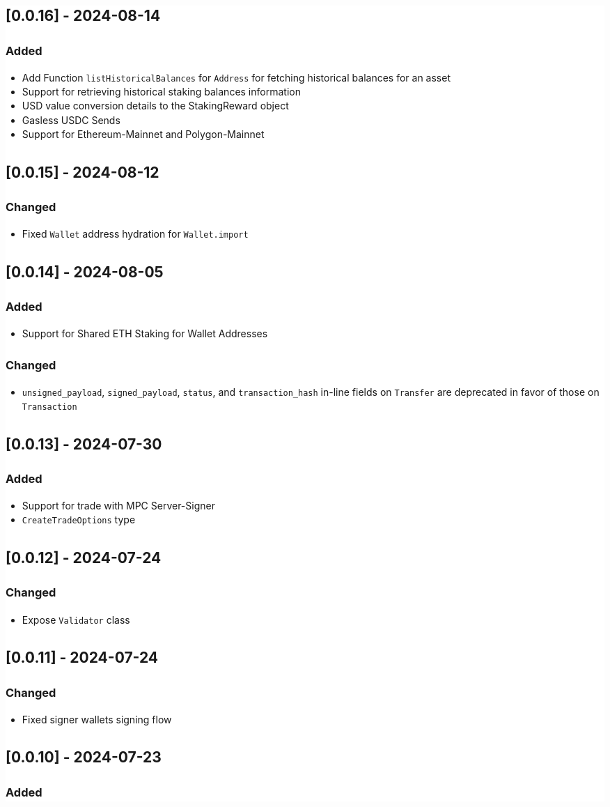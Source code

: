 ## [0.0.16] - 2024-08-14

### Added

- Add Function `listHistoricalBalances` for `Address` for fetching historical balances for an asset
- Support for retrieving historical staking balances information
- USD value conversion details to the StakingReward object
- Gasless USDC Sends
- Support for Ethereum-Mainnet and Polygon-Mainnet

## [0.0.15] - 2024-08-12

### Changed

- Fixed `Wallet` address hydration for `Wallet.import`

## [0.0.14] - 2024-08-05

### Added

- Support for Shared ETH Staking for Wallet Addresses

### Changed

- `unsigned_payload`, `signed_payload`, `status`, and `transaction_hash` in-line fields on `Transfer` are deprecated in favor of those on `Transaction`

## [0.0.13] - 2024-07-30

### Added

- Support for trade with MPC Server-Signer
- `CreateTradeOptions` type

## [0.0.12] - 2024-07-24

### Changed
- Expose `Validator` class

## [0.0.11] - 2024-07-24

### Changed
- Fixed signer wallets signing flow

## [0.0.10] - 2024-07-23

### Added
